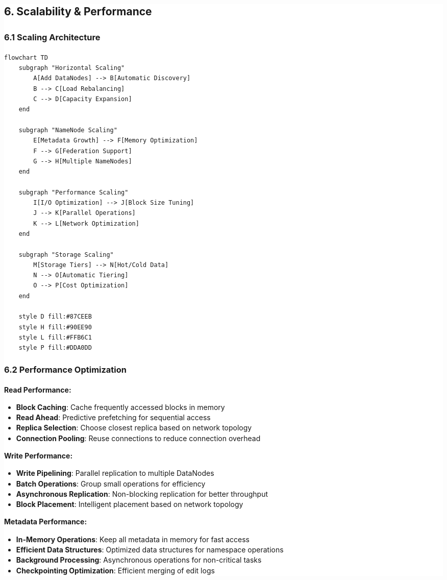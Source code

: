 ## 6. Scalability & Performance

### 6.1 Scaling Architecture

```mermaid
flowchart TD
    subgraph "Horizontal Scaling"
        A[Add DataNodes] --> B[Automatic Discovery]
        B --> C[Load Rebalancing]
        C --> D[Capacity Expansion]
    end
    
    subgraph "NameNode Scaling"
        E[Metadata Growth] --> F[Memory Optimization]
        F --> G[Federation Support]
        G --> H[Multiple NameNodes]
    end
    
    subgraph "Performance Scaling"
        I[I/O Optimization] --> J[Block Size Tuning]
        J --> K[Parallel Operations]
        K --> L[Network Optimization]
    end
    
    subgraph "Storage Scaling"
        M[Storage Tiers] --> N[Hot/Cold Data]
        N --> O[Automatic Tiering]
        O --> P[Cost Optimization]
    end
    
    style D fill:#87CEEB
    style H fill:#90EE90
    style L fill:#FFB6C1
    style P fill:#DDA0DD
```

### 6.2 Performance Optimization

**Read Performance:**
- **Block Caching**: Cache frequently accessed blocks in memory
- **Read Ahead**: Predictive prefetching for sequential access
- **Replica Selection**: Choose closest replica based on network topology
- **Connection Pooling**: Reuse connections to reduce connection overhead

**Write Performance:**
- **Write Pipelining**: Parallel replication to multiple DataNodes
- **Batch Operations**: Group small operations for efficiency
- **Asynchronous Replication**: Non-blocking replication for better throughput
- **Block Placement**: Intelligent placement based on network topology

**Metadata Performance:**
- **In-Memory Operations**: Keep all metadata in memory for fast access
- **Efficient Data Structures**: Optimized data structures for namespace operations
- **Background Processing**: Asynchronous operations for non-critical tasks
- **Checkpointing Optimization**: Efficient merging of edit logs
